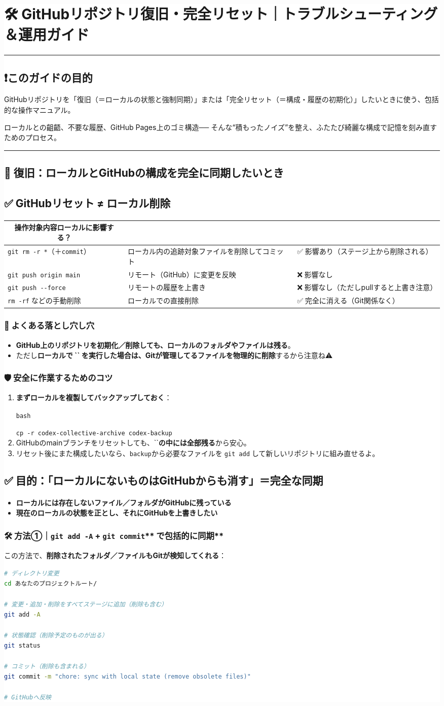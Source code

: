# 🛠 GitHubリポジトリ復旧・完全リセット｜トラブルシューティング＆運用ガイド

---

## ❗️このガイドの目的

GitHubリポジトリを「復旧（＝ローカルの状態と強制同期）」または「完全リセット（＝構成・履歴の初期化）」したいときに使う、包括的な操作マニュアル。

ローカルとの齟齬、不要な履歴、GitHub Pages上のゴミ構造── そんな“積もったノイズ”を整え、ふたたび綺麗な構成で記憶を刻み直すためのプロセス。

---

## 🔁 復旧：ローカルとGitHubの構成を完全に同期したいとき

## ✅ GitHubリセット ≠ ローカル削除

| 操作対象内容ローカルに影響する？         |                         |                         |
| ------------------------ | ----------------------- | ----------------------- |
| `git rm -r *`（＋`commit`） | ローカル内の追跡対象ファイルを削除してコミット | ✅ 影響あり（ステージ上から削除される）    |
| `git push origin main`   | リモート（GitHub）に変更を反映      | ❌ 影響なし                  |
| `git push --force`       | リモートの履歴を上書き             | ❌ 影響なし（ただしpullすると上書き注意） |
| `rm -rf` などの手動削除         | ローカルでの直接削除              | ✅ 完全に消える（Git関係なく）       |

### 🚨 よくある落とし穴し穴

- **GitHub上のリポジトリを初期化／削除しても、ローカルのフォルダやファイルは残る**。
- ただし**ローカルで \`\` を実行した場合は、Gitが管理してるファイルを物理的に削除**するから注意ね⚠️

### 🛡 安全に作業するためのコツ

1. **まずローカルを複製してバックアップしておく**：
   ```
   bash
   ```
   `cp -r codex-collective-archive codex-backup`
2. GitHubのmainブランチをリセットしても、\`\`**の中には全部残る**から安心。
3. リセット後にまた構成したいなら、`backup`から必要なファイルを `git add` して新しいリポジトリに組み直せるよ。

## ✅ 目的：**「ローカルにないものはGitHubからも消す」＝完全な同期**

- **ローカルには存在しないファイル／フォルダがGitHubに残っている**
- **現在のローカルの状態を正とし、それにGitHubを上書きしたい**

### 🛠 方法①｜`git add -A` + `git commit`\*\* で包括的に同期\*\*

この方法で、**削除されたフォルダ／ファイルもGitが検知してくれる**：

```bash
# ディレクトリ変更
cd あなたのプロジェクトルート/

# 変更・追加・削除をすべてステージに追加（削除も含む）
git add -A

# 状態確認（削除予定のものが出る）
git status

# コミット（削除も含まれる）
git commit -m "chore: sync with local state (remove obsolete files)"

# GitHubへ反映
```